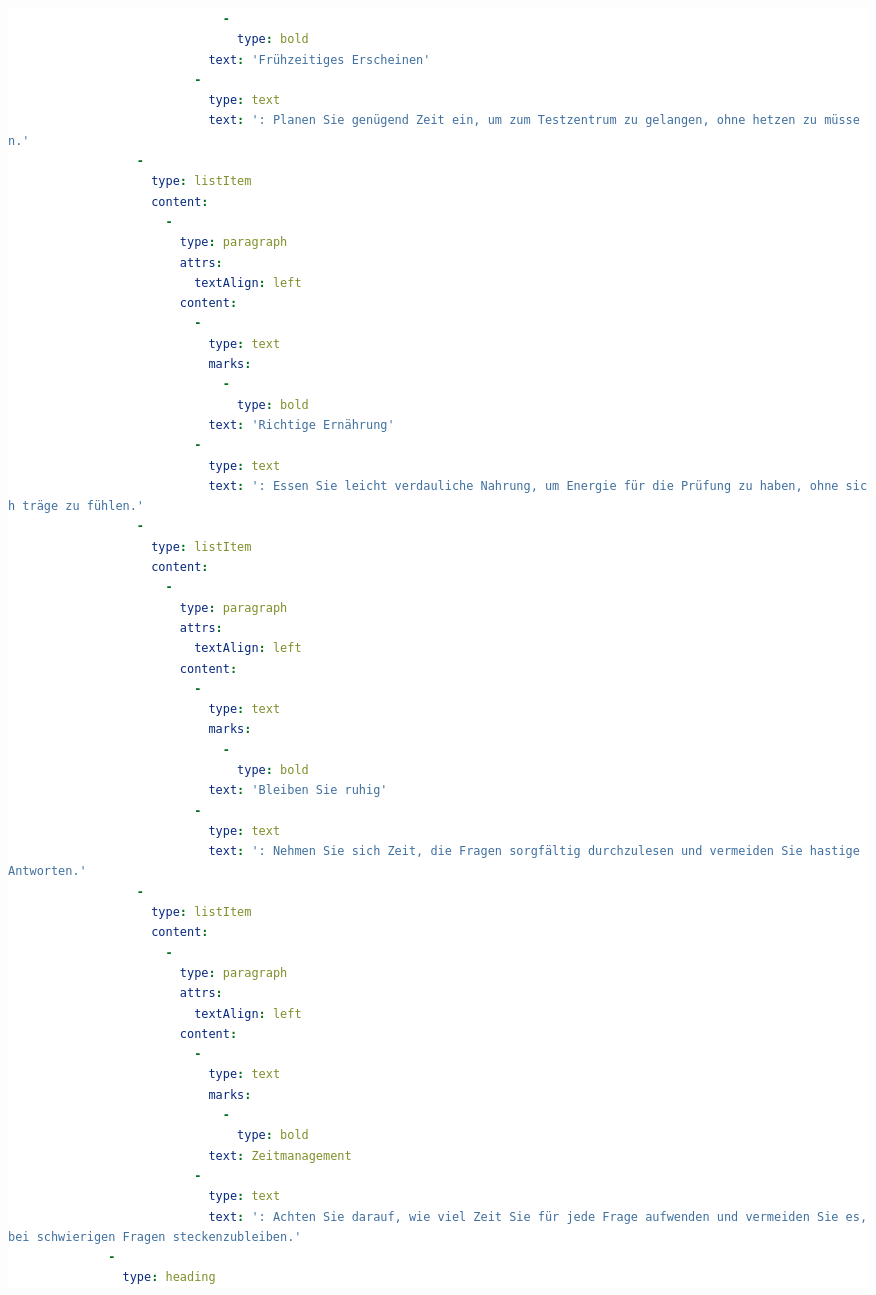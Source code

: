 ```yaml
                              -
                                type: bold
                            text: 'Frühzeitiges Erscheinen'
                          -
                            type: text
                            text: ': Planen Sie genügend Zeit ein, um zum Testzentrum zu gelangen, ohne hetzen zu müssen.'
                  -
                    type: listItem
                    content:
                      -
                        type: paragraph
                        attrs:
                          textAlign: left
                        content:
                          -
                            type: text
                            marks:
                              -
                                type: bold
                            text: 'Richtige Ernährung'
                          -
                            type: text
                            text: ': Essen Sie leicht verdauliche Nahrung, um Energie für die Prüfung zu haben, ohne sich träge zu fühlen.'
                  -
                    type: listItem
                    content:
                      -
                        type: paragraph
                        attrs:
                          textAlign: left
                        content:
                          -
                            type: text
                            marks:
                              -
                                type: bold
                            text: 'Bleiben Sie ruhig'
                          -
                            type: text
                            text: ': Nehmen Sie sich Zeit, die Fragen sorgfältig durchzulesen und vermeiden Sie hastige Antworten.'
                  -
                    type: listItem
                    content:
                      -
                        type: paragraph
                        attrs:
                          textAlign: left
                        content:
                          -
                            type: text
                            marks:
                              -
                                type: bold
                            text: Zeitmanagement
                          -
                            type: text
                            text: ': Achten Sie darauf, wie viel Zeit Sie für jede Frage aufwenden und vermeiden Sie es, bei schwierigen Fragen steckenzubleiben.'
              -
                type: heading
```